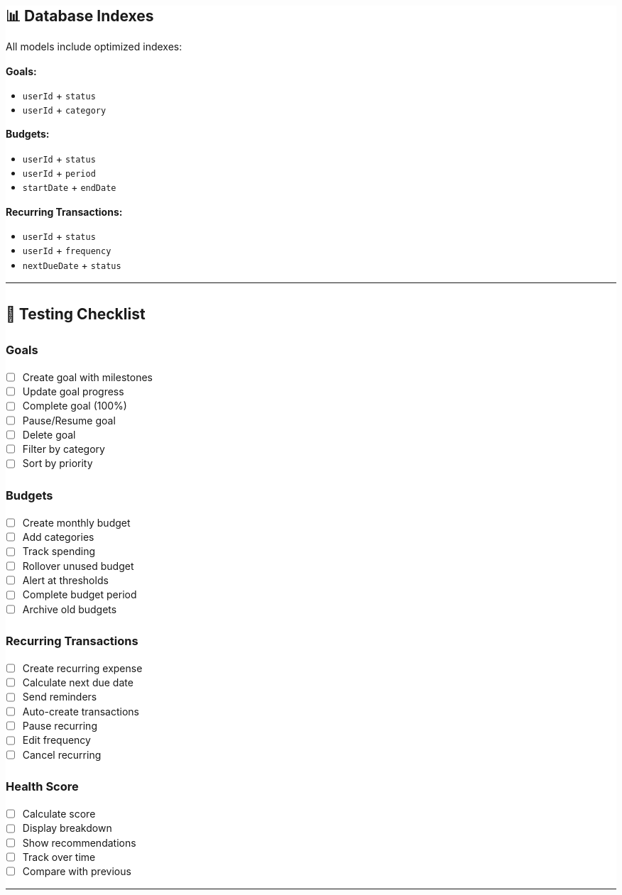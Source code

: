 ## 📊 **Database Indexes**

All models include optimized indexes:

**Goals:**
- `userId` + `status`
- `userId` + `category`

**Budgets:**
- `userId` + `status`
- `userId` + `period`
- `startDate` + `endDate`

**Recurring Transactions:**
- `userId` + `status`
- `userId` + `frequency`
- `nextDueDate` + `status`

---

## 🧪 **Testing Checklist**

### **Goals**
- [ ] Create goal with milestones
- [ ] Update goal progress
- [ ] Complete goal (100%)
- [ ] Pause/Resume goal
- [ ] Delete goal
- [ ] Filter by category
- [ ] Sort by priority

### **Budgets**
- [ ] Create monthly budget
- [ ] Add categories
- [ ] Track spending
- [ ] Rollover unused budget
- [ ] Alert at thresholds
- [ ] Complete budget period
- [ ] Archive old budgets

### **Recurring Transactions**
- [ ] Create recurring expense
- [ ] Calculate next due date
- [ ] Send reminders
- [ ] Auto-create transactions
- [ ] Pause recurring
- [ ] Edit frequency
- [ ] Cancel recurring

### **Health Score**
- [ ] Calculate score
- [ ] Display breakdown
- [ ] Show recommendations
- [ ] Track over time
- [ ] Compare with previous

---